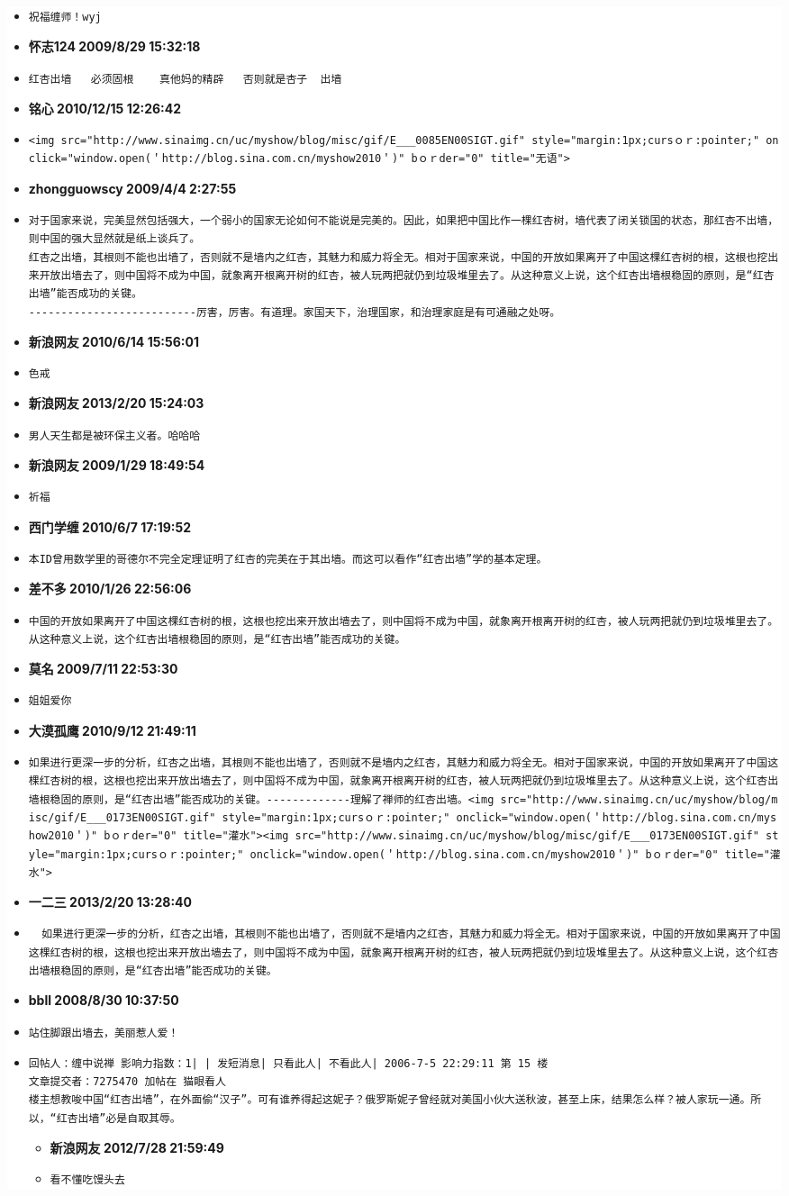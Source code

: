 - ```
  祝福缠师！wyj
  ```
- **怀志124 2009/8/29 15:32:18**
- ```
  红杏出墙   必须固根    真他妈的精辟   否则就是杏子  出墙
  ```
- **铭心 2010/12/15 12:26:42**
- ```
  <img src="http://www.sinaimg.cn/uc/myshow/blog/misc/gif/E___0085EN00SIGT.gif" style="margin:1px;cursｏｒ:pointer;" onclick="window.open(＇http://blog.sina.com.cn/myshow2010＇)" bｏｒder="0" title="无语">
  ```
- **zhongguowscy 2009/4/4 2:27:55**
- ```
  对于国家来说，完美显然包括强大，一个弱小的国家无论如何不能说是完美的。因此，如果把中国比作一棵红杏树，墙代表了闭关锁国的状态，那红杏不出墙，则中国的强大显然就是纸上谈兵了。
  红杏之出墙，其根则不能也出墙了，否则就不是墙内之红杏，其魅力和威力将全无。相对于国家来说，中国的开放如果离开了中国这棵红杏树的根，这根也挖出来开放出墙去了，则中国将不成为中国，就象离开根离开树的红杏，被人玩两把就仍到垃圾堆里去了。从这种意义上说，这个红杏出墙根稳固的原则，是“红杏出墙”能否成功的关键。
  --------------------------厉害，厉害。有道理。家国天下，治理国家，和治理家庭是有可通融之处呀。
  ```
- **新浪网友 2010/6/14 15:56:01**
- ```
  色戒
  ```
- **新浪网友 2013/2/20 15:24:03**
- ```
  男人天生都是被环保主义者。哈哈哈
  ```
- **新浪网友 2009/1/29 18:49:54**
- ```
  祈福
  ```
- **西门学缠 2010/6/7 17:19:52**
- ```
  本ID曾用数学里的哥德尔不完全定理证明了红杏的完美在于其出墙。而这可以看作“红杏出墙”学的基本定理。
  ```
- **差不多 2010/1/26 22:56:06**
- ```
  中国的开放如果离开了中国这棵红杏树的根，这根也挖出来开放出墙去了，则中国将不成为中国，就象离开根离开树的红杏，被人玩两把就仍到垃圾堆里去了。从这种意义上说，这个红杏出墙根稳固的原则，是“红杏出墙”能否成功的关键。
  ```
- **莫名 2009/7/11 22:53:30**
- ```
  姐姐爱你
  ```
- **大漠孤鹰 2010/9/12 21:49:11**
- ```
  如果进行更深一步的分析，红杏之出墙，其根则不能也出墙了，否则就不是墙内之红杏，其魅力和威力将全无。相对于国家来说，中国的开放如果离开了中国这棵红杏树的根，这根也挖出来开放出墙去了，则中国将不成为中国，就象离开根离开树的红杏，被人玩两把就仍到垃圾堆里去了。从这种意义上说，这个红杏出墙根稳固的原则，是“红杏出墙”能否成功的关键。-------------理解了禅师的红杏出墙。<img src="http://www.sinaimg.cn/uc/myshow/blog/misc/gif/E___0173EN00SIGT.gif" style="margin:1px;cursｏｒ:pointer;" onclick="window.open(＇http://blog.sina.com.cn/myshow2010＇)" bｏｒder="0" title="灌水"><img src="http://www.sinaimg.cn/uc/myshow/blog/misc/gif/E___0173EN00SIGT.gif" style="margin:1px;cursｏｒ:pointer;" onclick="window.open(＇http://blog.sina.com.cn/myshow2010＇)" bｏｒder="0" title="灌水">
  ```
- **一二三 2013/2/20 13:28:40**
- ```
    如果进行更深一步的分析，红杏之出墙，其根则不能也出墙了，否则就不是墙内之红杏，其魅力和威力将全无。相对于国家来说，中国的开放如果离开了中国这棵红杏树的根，这根也挖出来开放出墙去了，则中国将不成为中国，就象离开根离开树的红杏，被人玩两把就仍到垃圾堆里去了。从这种意义上说，这个红杏出墙根稳固的原则，是“红杏出墙”能否成功的关键。
  ```
- **bbll 2008/8/30 10:37:50**
- ```
  站住脚跟出墙去，美丽惹人爱！
  ```
- ```
  回帖人：缠中说禅 影响力指数：1| | 发短消息| 只看此人| 不看此人| 2006-7-5 22:29:11 第 15 楼 
  文章提交者：7275470 加帖在 猫眼看人  
  楼主想教唆中国“红杏出墙”，在外面偷“汉子”。可有谁养得起这妮子？俄罗斯妮子曾经就对美国小伙大送秋波，甚至上床，结果怎么样？被人家玩一通。所以，“红杏出墙”必是自取其辱。
  ```
   - **新浪网友 2012/7/28 21:59:49**
   - ```
     看不懂吃馒头去
     ```